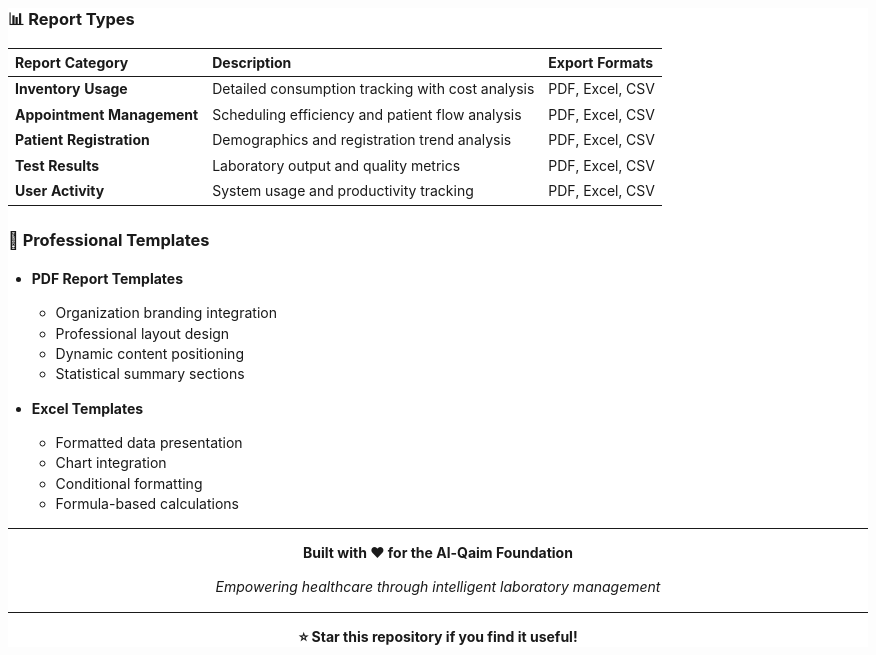 ### 📊 **Report Types**

| Report Category | Description | Export Formats |
|:----------------|:------------|:---------------|
| **Inventory Usage** | Detailed consumption tracking with cost analysis | PDF, Excel, CSV |
| **Appointment Management** | Scheduling efficiency and patient flow analysis | PDF, Excel, CSV |
| **Patient Registration** | Demographics and registration trend analysis | PDF, Excel, CSV |
| **Test Results** | Laboratory output and quality metrics | PDF, Excel, CSV |
| **User Activity** | System usage and productivity tracking | PDF, Excel, CSV |

### 🎨 **Professional Templates**

- **PDF Report Templates**
  - Organization branding integration
  - Professional layout design
  - Dynamic content positioning
  - Statistical summary sections

- **Excel Templates**
  - Formatted data presentation
  - Chart integration
  - Conditional formatting
  - Formula-based calculations

---

<div align="center">

**Built with ❤️ for the Al-Qaim Foundation**

*Empowering healthcare through intelligent laboratory management*

---

**⭐ Star this repository if you find it useful!**

</div>